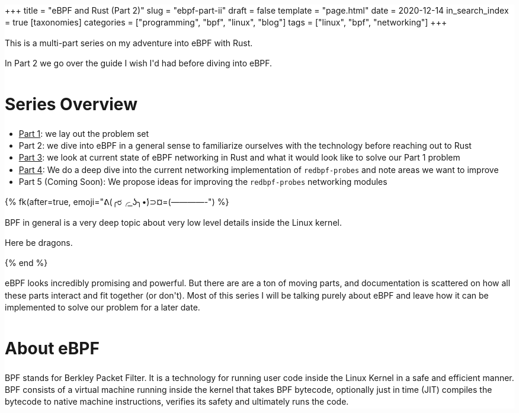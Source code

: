+++
title = "eBPF and Rust (Part 2)"
slug = "ebpf-part-ii"
draft = false
template = "page.html"
date = 2020-12-14
in_search_index = true
[taxonomies]
categories = ["programming", "bpf", "linux", "blog"]
tags = ["linux", "bpf", "networking"]
+++

This is a multi-part series on my adventure into eBPF with Rust.

In Part 2 we go over the guide I wish I'd had before diving into eBPF.



# Series Overview

- [Part 1](../ebpf-part-i/index.html): we lay out the problem set
- Part 2: we dive into eBPF in a general sense to familiarize ourselves with the
  technology before reaching out to Rust
- [Part 3](../ebpf-part-iii/index.html): we look at current state of eBPF networking in Rust and what it would
  look like to solve our Part 1 problem
- [Part 4](../ebpf-part-iv/index.html): We do a deep dive into the current networking implementation of
  `redbpf-probes` and note areas we want to improve
- Part 5 (Coming Soon): We propose ideas for improving the `redbpf-probes`
  networking modules


{% fk(after=true, emoji="ᕕ(╭ರ╭ ͟ʖ╮•́)⊃¤=(————-") %}

BPF in general is a very deep topic about very low level details inside the
Linux kernel. 

Here be dragons.

{% end %}

eBPF looks incredibly promising and powerful. But there are are a ton of moving
parts, and documentation is scattered on how all these parts interact and fit
together (or don't). Most of this series I will be talking purely about eBPF and
leave how it can be implemented to solve our problem for a later date.

# About eBPF

BPF stands for Berkley Packet Filter. It is a technology for running user code
inside the Linux Kernel in a safe and efficient manner. BPF consists of a
virtual machine running inside the kernel that takes BPF bytecode, optionally
just in time (JIT) compiles the bytecode to native machine instructions,
verifies its safety and ultimately runs the code.
